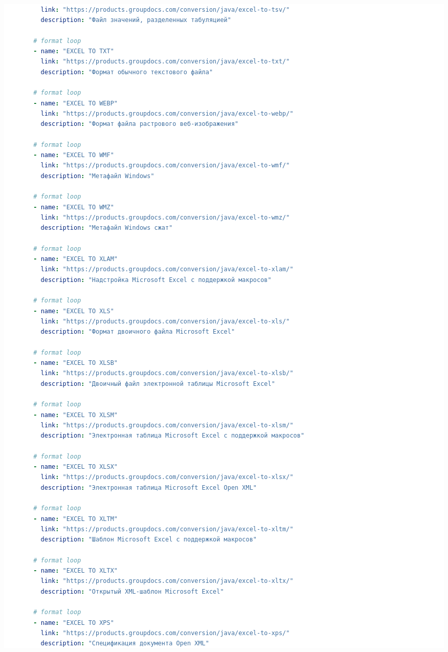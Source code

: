 ```yaml
          link: "https://products.groupdocs.com/conversion/java/excel-to-tsv/"
          description: "Файл значений, разделенных табуляцией"

        # format loop
        - name: "EXCEL TO TXT"
          link: "https://products.groupdocs.com/conversion/java/excel-to-txt/"
          description: "Формат обычного текстового файла"

        # format loop
        - name: "EXCEL TO WEBP"
          link: "https://products.groupdocs.com/conversion/java/excel-to-webp/"
          description: "Формат файла растрового веб-изображения"

        # format loop
        - name: "EXCEL TO WMF"
          link: "https://products.groupdocs.com/conversion/java/excel-to-wmf/"
          description: "Метафайл Windows"

        # format loop
        - name: "EXCEL TO WMZ"
          link: "https://products.groupdocs.com/conversion/java/excel-to-wmz/"
          description: "Метафайл Windows сжат"

        # format loop
        - name: "EXCEL TO XLAM"
          link: "https://products.groupdocs.com/conversion/java/excel-to-xlam/"
          description: "Надстройка Microsoft Excel с поддержкой макросов"

        # format loop
        - name: "EXCEL TO XLS"
          link: "https://products.groupdocs.com/conversion/java/excel-to-xls/"
          description: "Формат двоичного файла Microsoft Excel"

        # format loop
        - name: "EXCEL TO XLSB"
          link: "https://products.groupdocs.com/conversion/java/excel-to-xlsb/"
          description: "Двоичный файл электронной таблицы Microsoft Excel"

        # format loop
        - name: "EXCEL TO XLSM"
          link: "https://products.groupdocs.com/conversion/java/excel-to-xlsm/"
          description: "Электронная таблица Microsoft Excel с поддержкой макросов"

        # format loop
        - name: "EXCEL TO XLSX"
          link: "https://products.groupdocs.com/conversion/java/excel-to-xlsx/"
          description: "Электронная таблица Microsoft Excel Open XML"

        # format loop
        - name: "EXCEL TO XLTM"
          link: "https://products.groupdocs.com/conversion/java/excel-to-xltm/"
          description: "Шаблон Microsoft Excel с поддержкой макросов"

        # format loop
        - name: "EXCEL TO XLTX"
          link: "https://products.groupdocs.com/conversion/java/excel-to-xltx/"
          description: "Открытый XML-шаблон Microsoft Excel"

        # format loop
        - name: "EXCEL TO XPS"
          link: "https://products.groupdocs.com/conversion/java/excel-to-xps/"
          description: "Спецификация документа Open XML"

```
